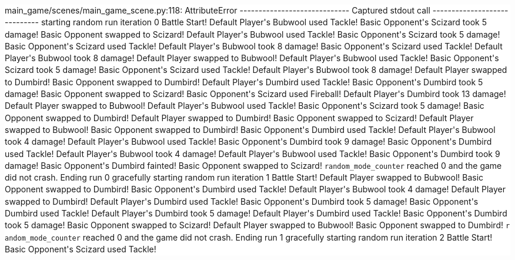 main_game/scenes/main_game_scene.py:118: AttributeError
----------------------------- Captured stdout call -----------------------------
starting random run iteration 0
Battle Start!
Default Player's Bubwool used Tackle!
Basic Opponent's Scizard took 5 damage!
Basic Opponent swapped to Scizard!
Default Player's Bubwool used Tackle!
Basic Opponent's Scizard took 5 damage!
Basic Opponent's Scizard used Tackle!
Default Player's Bubwool took 8 damage!
Basic Opponent's Scizard used Tackle!
Default Player's Bubwool took 8 damage!
Default Player swapped to Bubwool!
Default Player's Bubwool used Tackle!
Basic Opponent's Scizard took 5 damage!
Basic Opponent's Scizard used Tackle!
Default Player's Bubwool took 8 damage!
Default Player swapped to Dumbird!
Basic Opponent swapped to Dumbird!
Default Player's Dumbird used Tackle!
Basic Opponent's Dumbird took 5 damage!
Basic Opponent swapped to Scizard!
Basic Opponent's Scizard used Fireball!
Default Player's Dumbird took 13 damage!
Default Player swapped to Bubwool!
Default Player's Bubwool used Tackle!
Basic Opponent's Scizard took 5 damage!
Basic Opponent swapped to Dumbird!
Default Player swapped to Dumbird!
Basic Opponent swapped to Scizard!
Default Player swapped to Bubwool!
Basic Opponent swapped to Dumbird!
Basic Opponent's Dumbird used Tackle!
Default Player's Bubwool took 4 damage!
Default Player's Bubwool used Tackle!
Basic Opponent's Dumbird took 9 damage!
Basic Opponent's Dumbird used Tackle!
Default Player's Bubwool took 4 damage!
Default Player's Bubwool used Tackle!
Basic Opponent's Dumbird took 9 damage!
Basic Opponent's Dumbird fainted!
Basic Opponent swapped to Scizard!
`random_mode_counter` reached 0 and the game did not crash. Ending run 0 gracefully
starting random run iteration 1
Battle Start!
Default Player swapped to Bubwool!
Basic Opponent swapped to Dumbird!
Basic Opponent's Dumbird used Tackle!
Default Player's Bubwool took 4 damage!
Default Player swapped to Dumbird!
Default Player's Dumbird used Tackle!
Basic Opponent's Dumbird took 5 damage!
Basic Opponent's Dumbird used Tackle!
Default Player's Dumbird took 5 damage!
Default Player's Dumbird used Tackle!
Basic Opponent's Dumbird took 5 damage!
Basic Opponent swapped to Scizard!
Default Player swapped to Bubwool!
Basic Opponent swapped to Dumbird!
`random_mode_counter` reached 0 and the game did not crash. Ending run 1 gracefully
starting random run iteration 2
Battle Start!
Basic Opponent's Scizard used Tackle!